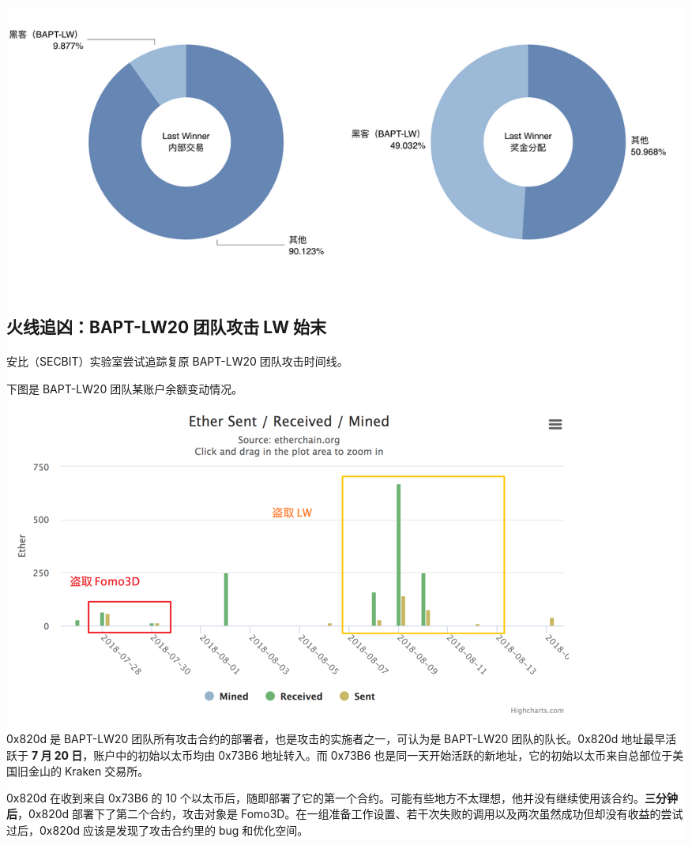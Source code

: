 ![AnChain AI 预测](lw-attack-txn-and-share.png)

## 火线追凶：BAPT-LW20 团队攻击 LW 始末

安比（SECBIT）实验室尝试追踪复原 BAPT-LW20 团队攻击时间线。

下图是 BAPT-LW20 团队某账户余额变动情况。

![BAPT-LW20 某账户余额](fomo-vs-lw.png)

0x820d 是 BAPT-LW20 团队所有攻击合约的部署者，也是攻击的实施者之一，可认为是 BAPT-LW20 团队的队长。0x820d 地址最早活跃于 **7 月 20 日**，账户中的初始以太币均由 0x73B6 地址转入。而 0x73B6 也是同一天开始活跃的新地址，它的初始以太币来自总部位于美国旧金山的 Kraken 交易所。

0x820d 在收到来自 0x73B6 的 10 个以太币后，随即部署了它的第一个合约。可能有些地方不太理想，他并没有继续使用该合约。**三分钟后**，0x820d 部署下了第二个合约，攻击对象是 Fomo3D。在一组准备工作设置、若干次失败的调用以及两次虽然成功但却没有收益的尝试过后，0x820d 应该是发现了攻击合约里的 bug 和优化空间。

